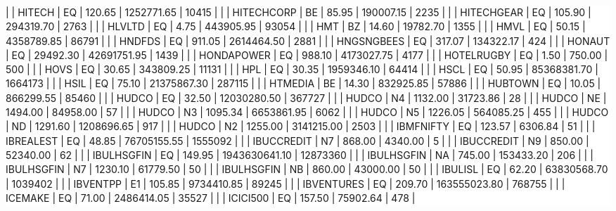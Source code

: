 |  | HITECH | EQ | 120.65 | 1252771.65 | 10415 |
|  | HITECHCORP | BE | 85.95 | 190007.15 | 2235 |
|  | HITECHGEAR | EQ | 105.90 | 294319.70 | 2763 |
|  | HLVLTD | EQ | 4.75 | 443905.95 | 93054 |
|  | HMT | BZ | 14.60 | 19782.70 | 1355 |
|  | HMVL | EQ | 50.15 | 4358789.85 | 86791 |
|  | HNDFDS | EQ | 911.05 | 2614464.50 | 2881 |
|  | HNGSNGBEES | EQ | 317.07 | 134322.17 | 424 |
|  | HONAUT | EQ | 29492.30 | 42691751.95 | 1439 |
|  | HONDAPOWER | EQ | 988.10 | 4173027.75 | 4177 |
|  | HOTELRUGBY | EQ | 1.50 | 750.00 | 500 |
|  | HOVS | EQ | 30.65 | 343809.25 | 11131 |
|  | HPL | EQ | 30.35 | 1959346.10 | 64414 |
|  | HSCL | EQ | 50.95 | 85368381.70 | 1664173 |
|  | HSIL | EQ | 75.10 | 21375867.30 | 287115 |
|  | HTMEDIA | BE | 14.30 | 832925.85 | 57886 |
|  | HUBTOWN | EQ | 10.05 | 866299.55 | 85460 |
|  | HUDCO | EQ | 32.50 | 12030280.50 | 367727 |
|  | HUDCO | N4 | 1132.00 | 31723.86 | 28 |
|  | HUDCO | NE | 1494.00 | 84958.00 | 57 |
|  | HUDCO | N3 | 1095.34 | 6653861.95 | 6062 |
|  | HUDCO | N5 | 1226.05 | 564085.25 | 455 |
|  | HUDCO | ND | 1291.60 | 1208696.65 | 917 |
|  | HUDCO | N2 | 1255.00 | 3141215.00 | 2503 |
|  | IBMFNIFTY | EQ | 123.57 | 6306.84 | 51 |
|  | IBREALEST | EQ | 48.85 | 76705155.55 | 1555092 |
|  | IBUCCREDIT | N7 | 868.00 | 4340.00 | 5 |
|  | IBUCCREDIT | N9 | 850.00 | 52340.00 | 62 |
|  | IBULHSGFIN | EQ | 149.95 | 1943630641.10 | 12873360 |
|  | IBULHSGFIN | NA | 745.00 | 153433.20 | 206 |
|  | IBULHSGFIN | N7 | 1230.10 | 61779.50 | 50 |
|  | IBULHSGFIN | NB | 860.00 | 43000.00 | 50 |
|  | IBULISL | EQ | 62.20 | 63830568.70 | 1039402 |
|  | IBVENTPP | E1 | 105.85 | 9734410.85 | 89245 |
|  | IBVENTURES | EQ | 209.70 | 163555023.80 | 768755 |
|  | ICEMAKE | EQ | 71.00 | 2486414.05 | 35527 |
|  | ICICI500 | EQ | 157.50 | 75902.64 | 478 |